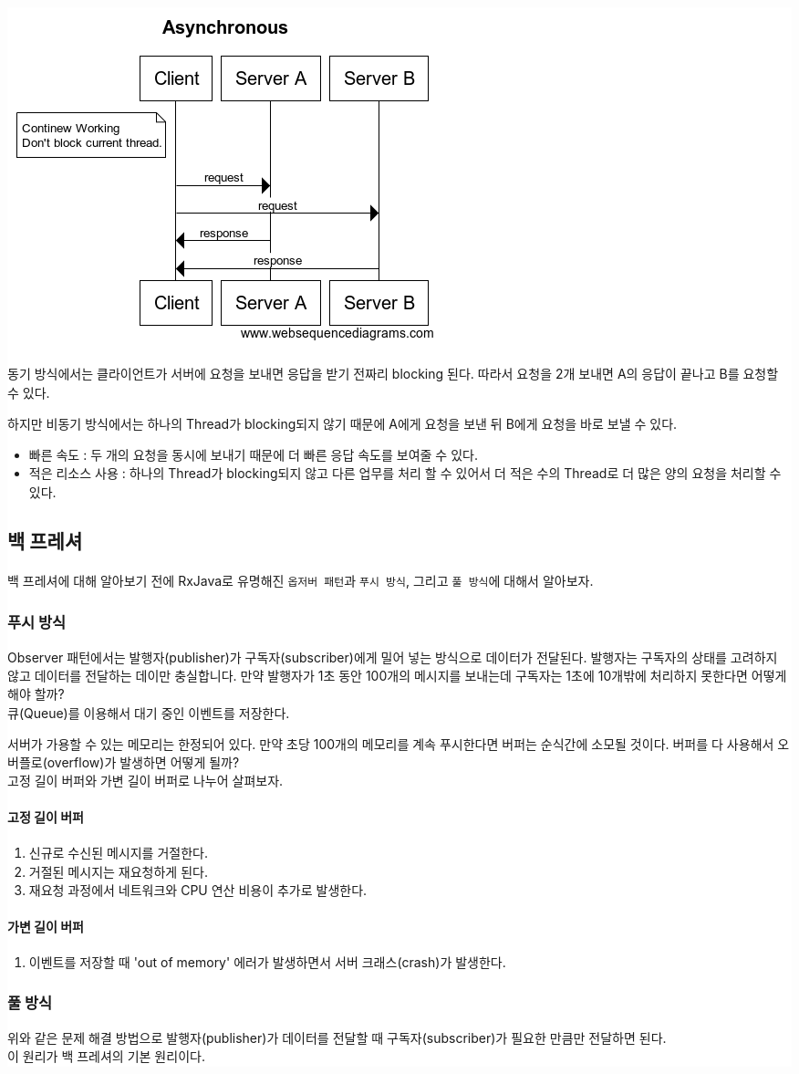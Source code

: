 ![](../../images/Asynchronous.png)

동기 방식에서는 클라이언트가 서버에 요청을 보내면 응답을 받기 전짜리 blocking 된다. 따라서 요청을 2개 보내면 A의 응답이 끝나고 B를 요청할 수 있다.

하지만 비동기 방식에서는 하나의 Thread가 blocking되지 않기 때문에 A에게 요청을 보낸 뒤 B에게 요청을 바로 보낼 수 있다.

- 빠른 속도 : 두 개의 요청을 동시에 보내기 때문에 더 빠른 응답 속도를 보여줄 수 있다.
- 적은 리소스 사용 : 하나의 Thread가 blocking되지 않고 다른 업무를 처리 할 수 있어서 더 적은 수의 Thread로 더 많은 양의 요청을 처리할 수 있다.

 ## 백 프레셔
 백 프레셔에 대해 알아보기 전에 RxJava로 유명해진 `옵저버 패턴`과 `푸시 방식`, 그리고 `풀 방식`에 대해서 알아보자.
 
 ### 푸시 방식
Observer 패턴에서는 발행자(publisher)가 구독자(subscriber)에게 밀어 넣는 방식으로 데이터가 전달된다. 
발행자는 구독자의 상태를 고려하지 않고 데이터를 전달하는 데이만 충실합니다. 만약 발행자가 1초 동안 100개의 메시지를 보내는데 구독자는 1초에 10개밖에 처리하지 못한다면 어떻게 해야 할까?  
큐(Queue)를 이용해서 대기 중인 이벤트를 저장한다.

서버가 가용할 수 있는 메모리는 한정되어 있다. 만약 초당 100개의 메모리를 계속 푸시한다면 버퍼는 순식간에 소모될 것이다. 버퍼를 다 사용해서 오버플로(overflow)가 발생하면 어떻게 될까?  
고정 길이 버퍼와 가변 길이 버퍼로 나누어 살펴보자.

#### 고정 길이 버퍼 
1. 신규로 수신된 메시지를 거절한다.
2. 거절된 메시지는 재요청하게 된다.
3. 재요청 과정에서 네트워크와 CPU 연산 비용이 추가로 발생한다. 

#### 가변 길이 버퍼
1. 이벤트를 저장할 때 'out of memory' 에러가 발생하면서 서버 크래스(crash)가 발생한다.

### 풀 방식
위와 같은 문제 해결 방법으로 발행자(publisher)가 데이터를 전달할 때 구독자(subscriber)가 필요한 만큼만 전달하면 된다.  
이 원리가 백 프레셔의 기본 원리이다.
